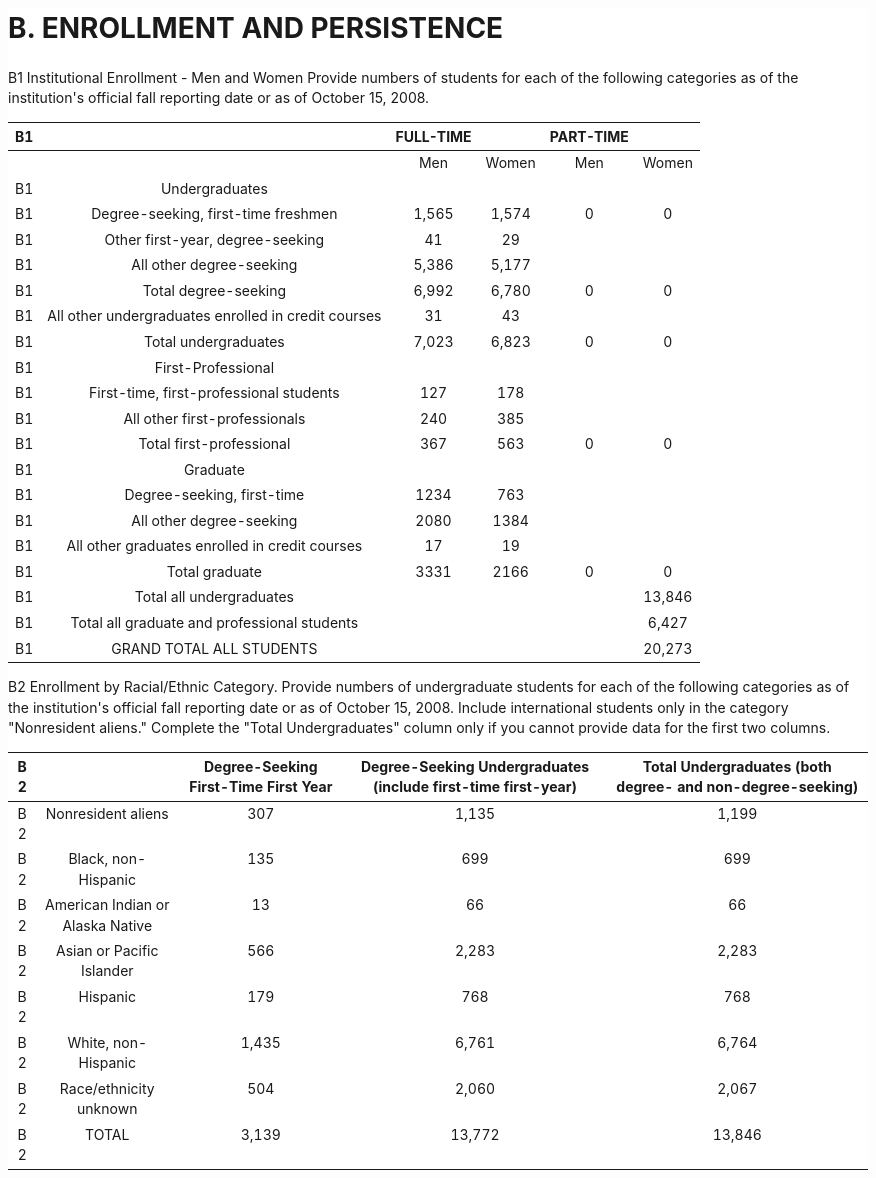 # B. ENROLLMENT AND PERSISTENCE 

B1 Institutional Enrollment - Men and Women Provide numbers of students for each of the following categories as of the institution's official fall reporting date or as of October 15, 2008.

| B1 |  | FULL-TIME |  | PART-TIME |  |
| :--: | :--: | :--: | :--: | :--: | :--: |
|  |  | Men | Women | Men | Women |
| B1 | Undergraduates |  |  |  |  |
| B1 | Degree-seeking, first-time freshmen | 1,565 | 1,574 | 0 | 0 |
| B1 | Other first-year, degree-seeking | 41 | 29 |  |  |
| B1 | All other degree-seeking | 5,386 | 5,177 |  |  |
| B1 | Total degree-seeking | 6,992 | 6,780 | 0 | 0 |
| B1 | All other undergraduates enrolled in credit courses | 31 | 43 |  |  |
| B1 | Total undergraduates | 7,023 | 6,823 | 0 | 0 |
| B1 | First-Professional |  |  |  |  |
| B1 | First-time, first-professional students | 127 | 178 |  |  |
| B1 | All other first-professionals | 240 | 385 |  |  |
| B1 | Total first-professional | 367 | 563 | 0 | 0 |
| B1 | Graduate |  |  |  |  |
| B1 | Degree-seeking, first-time | 1234 | 763 |  |  |
| B1 | All other degree-seeking | 2080 | 1384 |  |  |
| B1 | All other graduates enrolled in credit courses | 17 | 19 |  |  |
| B1 | Total graduate | 3331 | 2166 | 0 | 0 |
| B1 | Total all undergraduates |  |  |  | 13,846 |
| B1 | Total all graduate and professional students |  |  |  | 6,427 |
| B1 | GRAND TOTAL ALL STUDENTS |  |  |  | 20,273 |

B2 Enrollment by Racial/Ethnic Category. Provide numbers of undergraduate students for each of the following categories as of the institution's official fall reporting date or as of October 15, 2008. Include international students only in the category "Nonresident aliens." Complete the "Total Undergraduates" column only if you cannot provide data for the first two columns.

| B2 |  | Degree-Seeking First-Time First Year | Degree-Seeking Undergraduates (include first-time first-year) | Total Undergraduates (both degree- and non-degree-seeking) |
| :--: | :--: | :--: | :--: | :--: |
| B2 | Nonresident aliens | 307 | 1,135 | 1,199 |
| B2 | Black, non-Hispanic | 135 | 699 | 699 |
| B2 | American Indian or Alaska Native | 13 | 66 | 66 |
| B2 | Asian or Pacific Islander | 566 | 2,283 | 2,283 |
| B2 | Hispanic | 179 | 768 | 768 |
| B2 | White, non-Hispanic | 1,435 | 6,761 | 6,764 |
| B2 | Race/ethnicity unknown | 504 | 2,060 | 2,067 |
| B2 | TOTAL | 3,139 | 13,772 | 13,846 |